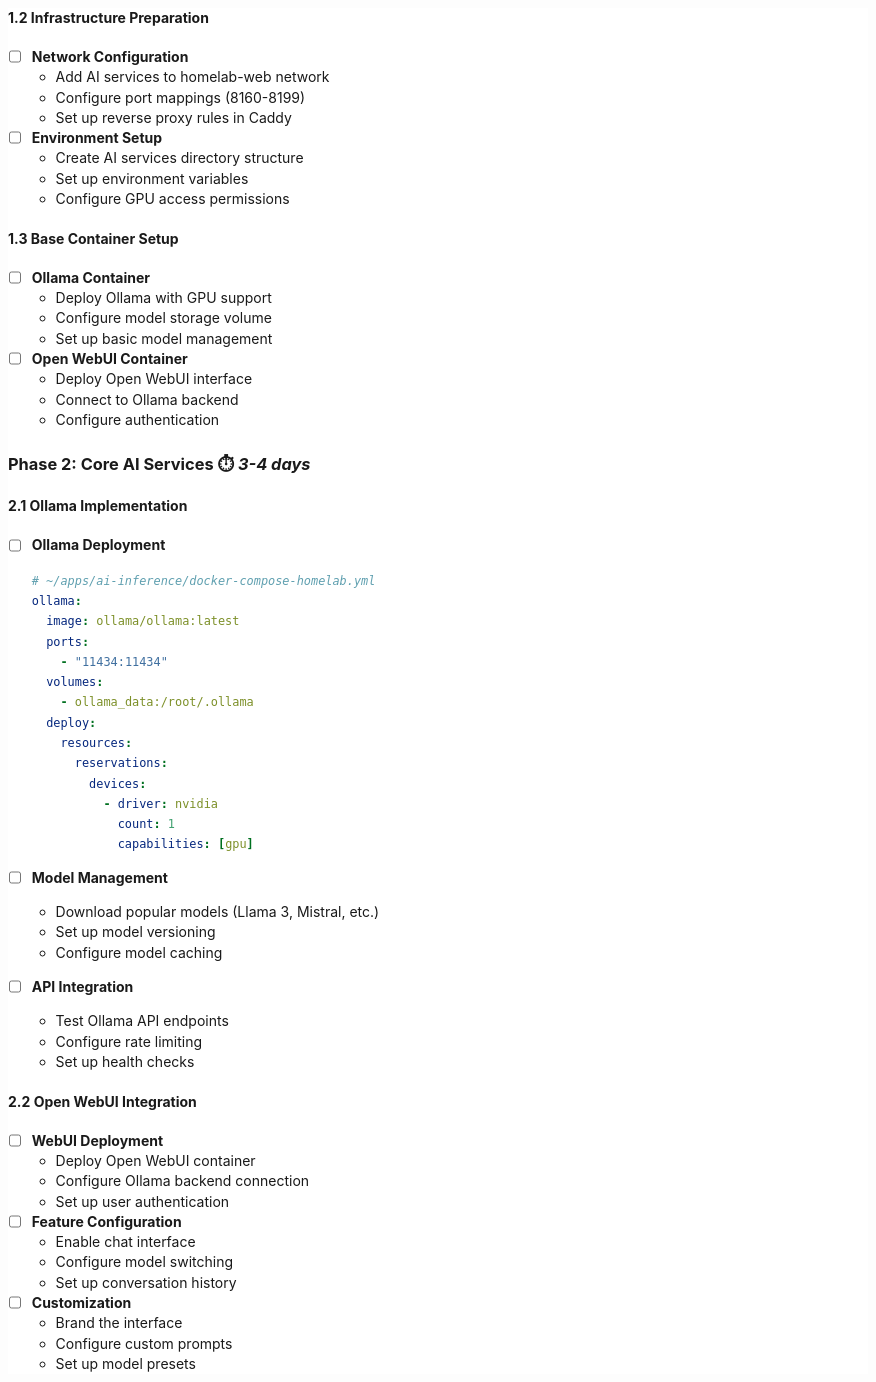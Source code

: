 #### **1.2 Infrastructure Preparation**
- [ ] **Network Configuration**
  - Add AI services to homelab-web network
  - Configure port mappings (8160-8199)
  - Set up reverse proxy rules in Caddy
- [ ] **Environment Setup**
  - Create AI services directory structure
  - Set up environment variables
  - Configure GPU access permissions

#### **1.3 Base Container Setup**
- [ ] **Ollama Container**
  - Deploy Ollama with GPU support
  - Configure model storage volume
  - Set up basic model management
- [ ] **Open WebUI Container**
  - Deploy Open WebUI interface
  - Connect to Ollama backend
  - Configure authentication

### **Phase 2: Core AI Services** ⏱️ *3-4 days*

#### **2.1 Ollama Implementation**
- [ ] **Ollama Deployment**
  ```yaml
  # ~/apps/ai-inference/docker-compose-homelab.yml
  ollama:
    image: ollama/ollama:latest
    ports:
      - "11434:11434"
    volumes:
      - ollama_data:/root/.ollama
    deploy:
      resources:
        reservations:
          devices:
            - driver: nvidia
              count: 1
              capabilities: [gpu]
  ```

- [ ] **Model Management**
  - Download popular models (Llama 3, Mistral, etc.)
  - Set up model versioning
  - Configure model caching
- [ ] **API Integration**
  - Test Ollama API endpoints
  - Configure rate limiting
  - Set up health checks

#### **2.2 Open WebUI Integration**
- [ ] **WebUI Deployment**
  - Deploy Open WebUI container
  - Configure Ollama backend connection
  - Set up user authentication
- [ ] **Feature Configuration**
  - Enable chat interface
  - Configure model switching
  - Set up conversation history
- [ ] **Customization**
  - Brand the interface
  - Configure custom prompts
  - Set up model presets
